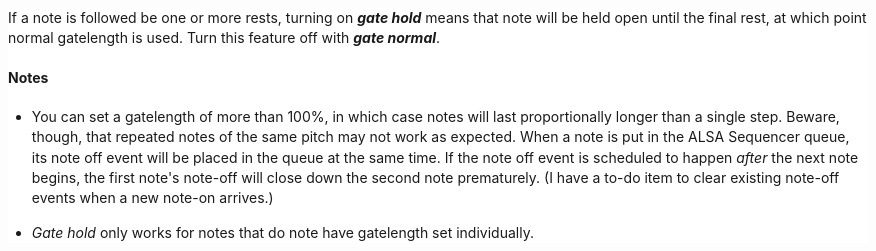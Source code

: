If a note is followed be one or more rests, turning on ***gate hold*** means that note will be held open until the final rest, at which point normal gatelength is used. Turn this feature off with ***gate normal***.

#### Notes
* You can set a gatelength of more than 100%, in which case notes will last proportionally longer than a single step. Beware, though, that repeated notes of the same pitch may not work as expected. When a note is put in the ALSA Sequencer queue, its note off event will be placed in the queue at the same time. If the note off event is scheduled to happen *after* the next note begins, the first note's note-off will close down the second note prematurely. (I have a to-do item to clear existing note-off events when a new note-on arrives.)

* *Gate hold* only works for notes that do note have gatelength set individually.
